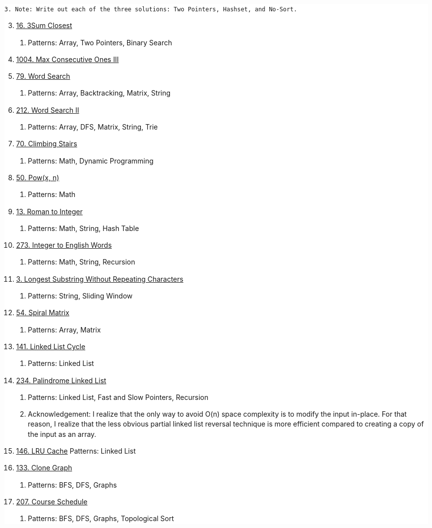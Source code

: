     3. Note: Write out each of the three solutions: Two Pointers, Hashset, and No-Sort.

3. [16. 3Sum Closest](https://leetcode.com/problems/3sum-closest/description/)

    1. Patterns: Array, Two Pointers, Binary Search

4. [1004. Max Consecutive Ones III](https://leetcode.com/problems/max-consecutive-ones-iii/)

5. [79. Word Search](https://leetcode.com/problems/word-search/)

    1. Patterns: Array, Backtracking, Matrix, String

6. [212. Word Search II](https://leetcode.com/problems/word-search-ii/)

    1. Patterns: Array, DFS, Matrix, String, Trie

7. [70. Climbing Stairs](https://leetcode.com/problems/climbing-stairs/)

   1. Patterns: Math, Dynamic Programming

8. [50. Pow(x, n)](https://leetcode.com/problems/powx-n/)

    1. Patterns: Math

9. [13. Roman to Integer](https://leetcode.com/problems/roman-to-integer/)

    1. Patterns: Math, String, Hash Table

10. [273. Integer to English Words](https://leetcode.com/problems/integer-to-english-words)

    1. Patterns: Math, String, Recursion

11. [3. Longest Substring Without Repeating Characters](https://leetcode.com/problems/longest-substring-without-repeating-characters/)

    1. Patterns: String, Sliding Window

12. [54. Spiral Matrix](https://leetcode.com/problems/spiral-matrix)

    1. Patterns: Array, Matrix

13. [141. Linked List Cycle](https://leetcode.com/problems/linked-list-cycle/)

    1. Patterns: Linked List

14. [234. Palindrome Linked List](https://leetcode.com/problems/palindrome-linked-list/description/)

    1. Patterns: Linked List, Fast and Slow Pointers, Recursion

    2. Acknowledgement: I realize that the only way to avoid O(n) space complexity is to modify the input in-place. For that reason, I realize that the less obvious partial linked list reversal technique is more efficient compared to creating a copy of the input as an array.

15. [146. LRU Cache](https://leetcode.com/problems/lru-cache/)
    Patterns: Linked List

16. [133. Clone Graph](https://leetcode.com/problems/clone-graph/)

    1. Patterns: BFS, DFS, Graphs

17. [207. Course Schedule](https://leetcode.com/problems/course-schedule/)

    1. Patterns: BFS, DFS, Graphs, Topological Sort
